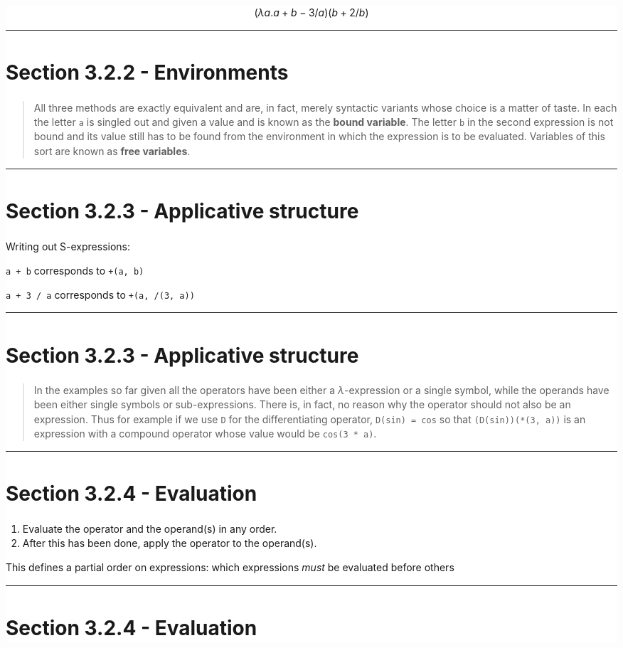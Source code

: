 $$
(\lambda a. a + b - 3/a)(b + 2/b)
$$

---

# Section 3.2.2 - Environments

> All three methods are exactly equivalent and are, in fact, merely syntactic
> variants whose choice is a matter of taste. In each the letter `a` is singled
> out and given a value and is known as the **bound variable**. The letter `b`
> in the second expression is not bound and its value still has to be found
> from the environment in which the expression is to be evaluated. Variables of
> this sort are known as **free variables**.

---

# Section 3.2.3 - Applicative structure

Writing out S-expressions:

`a + b` corresponds to `+(a, b)`

`a + 3 / a` corresponds to `+(a, /(3, a))`

---

# Section 3.2.3 - Applicative structure

> In the examples so far given all the operators have been either a
> $\lambda$-expression or a single symbol, while the operands have been either
> single symbols or sub-expressions. There is, in fact, no reason why the
> operator should not also be an expression. Thus for example if we use `D` for
> the differentiating operator, `D(sin) = cos` so that `(D(sin))(*(3, a))` is
> an expression with a compound operator whose value would be `cos(3 * a)`.

---

# Section 3.2.4 - Evaluation

1. Evaluate the operator and the operand(s) in any order.
2. After this has been done, apply the operator to the operand(s).

This defines a partial order on expressions: which expressions *must* be
evaluated before others

---

# Section 3.2.4 - Evaluation

